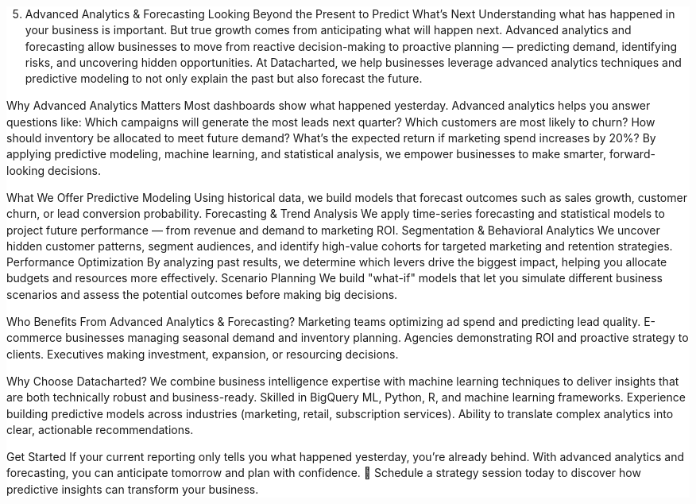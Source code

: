 5. Advanced Analytics & Forecasting
Looking Beyond the Present to Predict What’s Next
Understanding what has happened in your business is important. But true growth comes from anticipating what will happen next. Advanced analytics and forecasting allow businesses to move from reactive decision-making to proactive planning — predicting demand, identifying risks, and uncovering hidden opportunities.
At Datacharted, we help businesses leverage advanced analytics techniques and predictive modeling to not only explain the past but also forecast the future.

Why Advanced Analytics Matters
Most dashboards show what happened yesterday. Advanced analytics helps you answer questions like:
Which campaigns will generate the most leads next quarter?
Which customers are most likely to churn?
How should inventory be allocated to meet future demand?
What’s the expected return if marketing spend increases by 20%?
By applying predictive modeling, machine learning, and statistical analysis, we empower businesses to make smarter, forward-looking decisions.

What We Offer
Predictive Modeling
Using historical data, we build models that forecast outcomes such as sales growth, customer churn, or lead conversion probability.
Forecasting & Trend Analysis
We apply time-series forecasting and statistical models to project future performance — from revenue and demand to marketing ROI.
Segmentation & Behavioral Analytics
We uncover hidden customer patterns, segment audiences, and identify high-value cohorts for targeted marketing and retention strategies.
Performance Optimization
By analyzing past results, we determine which levers drive the biggest impact, helping you allocate budgets and resources more effectively.
Scenario Planning
We build "what-if" models that let you simulate different business scenarios and assess the potential outcomes before making big decisions.

Who Benefits From Advanced Analytics & Forecasting?
Marketing teams optimizing ad spend and predicting lead quality.
E-commerce businesses managing seasonal demand and inventory planning.
Agencies demonstrating ROI and proactive strategy to clients.
Executives making investment, expansion, or resourcing decisions.

Why Choose Datacharted?
We combine business intelligence expertise with machine learning techniques to deliver insights that are both technically robust and business-ready.
Skilled in BigQuery ML, Python, R, and machine learning frameworks.
Experience building predictive models across industries (marketing, retail, subscription services).
Ability to translate complex analytics into clear, actionable recommendations.

Get Started
If your current reporting only tells you what happened yesterday, you’re already behind. With advanced analytics and forecasting, you can anticipate tomorrow and plan with confidence.
📩 Schedule a strategy session today to discover how predictive insights can transform your business.
